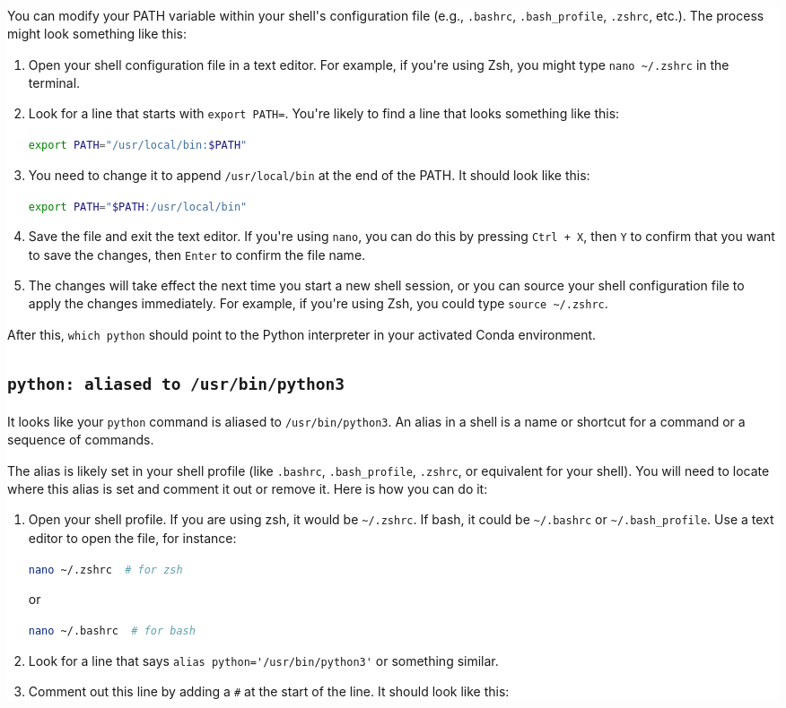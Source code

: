 You can modify your PATH variable within your shell's configuration file (e.g., `.bashrc`, `.bash_profile`, `.zshrc`, etc.). The process might look something like this:

1. Open your shell configuration file in a text editor. For example, if you're using Zsh, you might type `nano ~/.zshrc` in the terminal.
2. Look for a line that starts with `export PATH=`. You're likely to find a line that looks something like this:

   ```bash
   export PATH="/usr/local/bin:$PATH"

   ```

3. You need to change it to append `/usr/local/bin` at the end of the PATH. It should look like this:

   ```bash
   export PATH="$PATH:/usr/local/bin"

   ```

4. Save the file and exit the text editor. If you're using `nano`, you can do this by pressing `Ctrl + X`, then `Y` to confirm that you want to save the changes, then `Enter` to confirm the file name.
5. The changes will take effect the next time you start a new shell session, or you can source your shell configuration file to apply the changes immediately. For example, if you're using Zsh, you could type `source ~/.zshrc`.

After this, `which python` should point to the Python interpreter in your activated Conda environment.

## `python: aliased to /usr/bin/python3`

It looks like your `python` command is aliased to `/usr/bin/python3`. An alias in a shell is a name or shortcut for a command or a sequence of commands.

The alias is likely set in your shell profile (like `.bashrc`, `.bash_profile`, `.zshrc`, or equivalent for your shell). You will need to locate where this alias is set and comment it out or remove it. Here is how you can do it:

1. Open your shell profile. If you are using zsh, it would be `~/.zshrc`. If bash, it could be `~/.bashrc` or `~/.bash_profile`. Use a text editor to open the file, for instance:

   ```bash
   nano ~/.zshrc  # for zsh

   ```

   or

   ```bash
   nano ~/.bashrc  # for bash

   ```

2. Look for a line that says `alias python='/usr/bin/python3'` or something similar.
3. Comment out this line by adding a `#` at the start of the line. It should look like this:
